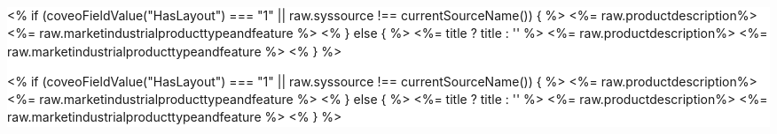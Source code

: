 
 <% if (coveoFieldValue("HasLayout") === "1" || raw.syssource !== currentSourceName()) { %>
   <%= raw.productdescription%>  <%= raw.marketindustrialproducttypeandfeature %>
 <% } else { %>
 <%= title ? title : '' %>  <%= raw.productdescription%>  <%= raw.marketindustrialproducttypeandfeature %>
 <% } %>
 

 <% if (coveoFieldValue("HasLayout") === "1" || raw.syssource !== currentSourceName()) { %>
   <%= raw.productdescription%>  <%= raw.marketindustrialproducttypeandfeature %>
 <% } else { %>
 <%= title ? title : '' %>  <%= raw.productdescription%>  <%= raw.marketindustrialproducttypeandfeature %>
 <% } %>
 

